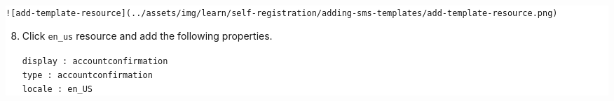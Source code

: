     ![add-template-resource](../assets/img/learn/self-registration/adding-sms-templates/add-template-resource.png)
8. Click `en_us` resource and add the following properties.
    ```text
    display : accountconfirmation
    type : accountconfirmation
    locale : en_US
    ```